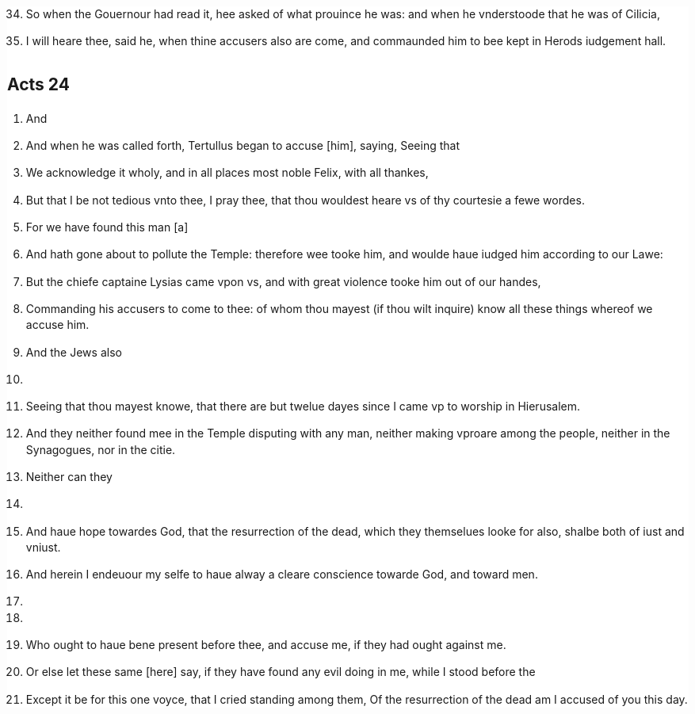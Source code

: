 34. So when the Gouernour had read it, hee asked of what prouince he was: and when he vnderstoode that he was of Cilicia,

35. I will heare thee, said he, when thine accusers also are come, and commaunded him to bee kept in Herods iudgement hall.

## Acts 24

1. And 

2. And when he was called forth, Tertullus began to accuse [him], saying, Seeing that 

3. We acknowledge it wholy, and in all places most noble Felix, with all thankes,

4. But that I be not tedious vnto thee, I pray thee, that thou wouldest heare vs of thy courtesie a fewe wordes.

5. For we have found this man [a] 

6. And hath gone about to pollute the Temple: therefore wee tooke him, and woulde haue iudged him according to our Lawe:

7. But the chiefe captaine Lysias came vpon vs, and with great violence tooke him out of our handes,

8. Commanding his accusers to come to thee: of whom thou mayest (if thou wilt inquire) know all these things whereof we accuse him.

9. And the Jews also 

10. 
          

11. Seeing that thou mayest knowe, that there are but twelue dayes since I came vp to worship in Hierusalem.

12. And they neither found mee in the Temple disputing with any man, neither making vproare among the people, neither in the Synagogues, nor in the citie.

13. Neither can they 

14. 
          

15. And haue hope towardes God, that the resurrection of the dead, which they themselues looke for also, shalbe both of iust and vniust.

16. And herein I endeuour my selfe to haue alway a cleare conscience towarde God, and toward men.

17. 
          

18. 
          

19. Who ought to haue bene present before thee, and accuse me, if they had ought against me.

20. Or else let these same [here] say, if they have found any evil doing in me, while I stood before the 

21. Except it be for this one voyce, that I cried standing among them, Of the resurrection of the dead am I accused of you this day.
